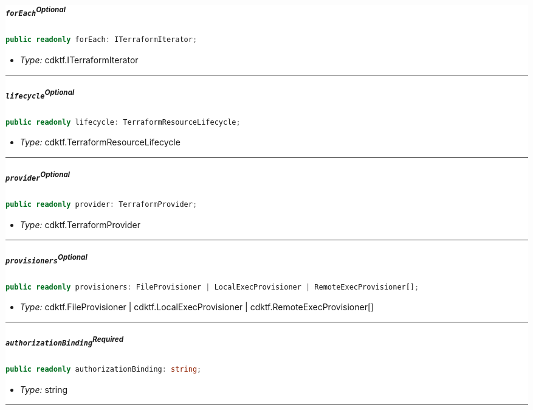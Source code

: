 
##### `forEach`<sup>Optional</sup> <a name="forEach" id="@cdktf/provider-okta.socialIdp.SocialIdp.property.forEach"></a>

```typescript
public readonly forEach: ITerraformIterator;
```

- *Type:* cdktf.ITerraformIterator

---

##### `lifecycle`<sup>Optional</sup> <a name="lifecycle" id="@cdktf/provider-okta.socialIdp.SocialIdp.property.lifecycle"></a>

```typescript
public readonly lifecycle: TerraformResourceLifecycle;
```

- *Type:* cdktf.TerraformResourceLifecycle

---

##### `provider`<sup>Optional</sup> <a name="provider" id="@cdktf/provider-okta.socialIdp.SocialIdp.property.provider"></a>

```typescript
public readonly provider: TerraformProvider;
```

- *Type:* cdktf.TerraformProvider

---

##### `provisioners`<sup>Optional</sup> <a name="provisioners" id="@cdktf/provider-okta.socialIdp.SocialIdp.property.provisioners"></a>

```typescript
public readonly provisioners: FileProvisioner | LocalExecProvisioner | RemoteExecProvisioner[];
```

- *Type:* cdktf.FileProvisioner | cdktf.LocalExecProvisioner | cdktf.RemoteExecProvisioner[]

---

##### `authorizationBinding`<sup>Required</sup> <a name="authorizationBinding" id="@cdktf/provider-okta.socialIdp.SocialIdp.property.authorizationBinding"></a>

```typescript
public readonly authorizationBinding: string;
```

- *Type:* string

---
